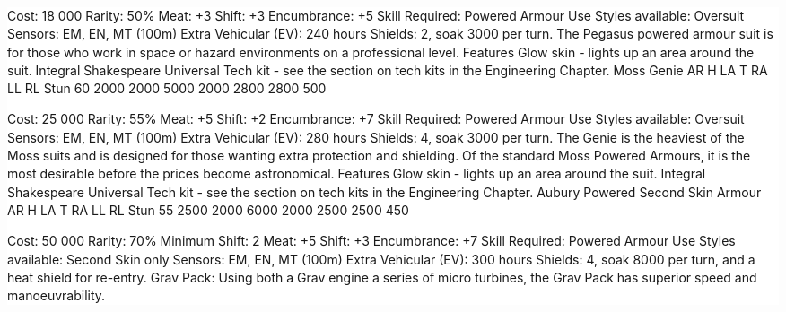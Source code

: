 Cost: 18 000
Rarity: 50%
Meat: +3
Shift: +3
Encumbrance: +5
Skill Required: Powered Armour Use
Styles available: Oversuit
Sensors: EM, EN, MT (100m)
Extra Vehicular (EV): 240 hours
Shields: 2, soak 3000 per turn.
The Pegasus powered armour suit is for those who work in space or hazard environments on a professional level.
Features
Glow skin - lights up an area around the suit.
Integral Shakespeare Universal Tech kit - see the section on tech kits in the Engineering Chapter.
Moss Genie
AR	H	LA	T	RA	LL	RL	Stun
60	2000	2000	5000	2000	2800	2800	500

Cost: 25 000
Rarity: 55%
Meat: +5
Shift: +2
Encumbrance: +7
Skill Required: Powered Armour Use
Styles available: Oversuit
Sensors: EM, EN, MT (100m)
Extra Vehicular (EV): 280 hours
Shields: 4, soak 3000 per turn.
The Genie is the heaviest of the Moss suits and is designed for those wanting extra protection and shielding. Of the standard Moss Powered Armours, it is the most desirable before the prices become astronomical.
Features
Glow skin - lights up an area around the suit.
Integral Shakespeare Universal Tech kit - see the section on tech kits in the Engineering Chapter.
Aubury Powered Second Skin Armour
AR	H	LA	T	RA	LL	RL	Stun
55	2500	2000	6000	2000	2500	2500	450

Cost: 50 000
Rarity: 70%
Minimum Shift: 2
Meat: +5
Shift: +3
Encumbrance: +7
Skill Required: Powered Armour Use
Styles available: Second Skin only
Sensors: EM, EN, MT (100m)
Extra Vehicular (EV): 300 hours
Shields: 4, soak 8000 per turn, and a heat shield for re-entry.
Grav Pack: Using both a Grav engine a series of micro turbines, the Grav Pack has superior speed and manoeuvrability.

